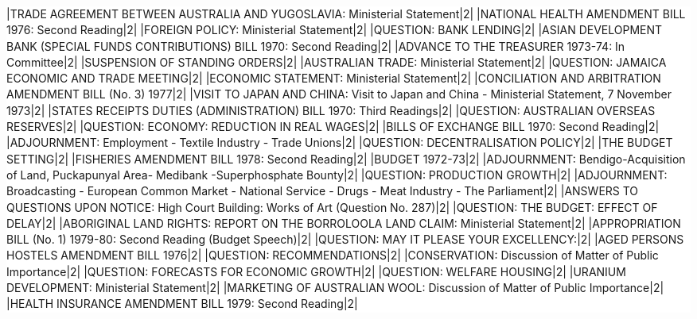 |TRADE AGREEMENT BETWEEN AUSTRALIA AND YUGOSLAVIA: Ministerial Statement|2|
|NATIONAL HEALTH AMENDMENT BILL 1976: Second Reading|2|
|FOREIGN POLICY: Ministerial Statement|2|
|QUESTION: BANK LENDING|2|
|ASIAN DEVELOPMENT BANK (SPECIAL FUNDS CONTRIBUTIONS) BILL 1970: Second Reading|2|
|ADVANCE TO THE TREASURER 1973-74: In Committee|2|
|SUSPENSION OF STANDING ORDERS|2|
|AUSTRALIAN TRADE: Ministerial Statement|2|
|QUESTION: JAMAICA ECONOMIC AND TRADE MEETING|2|
|ECONOMIC STATEMENT: Ministerial Statement|2|
|CONCILIATION AND ARBITRATION AMENDMENT BILL (No. 3) 1977|2|
|VISIT TO JAPAN AND CHINA: Visit to Japan and China - Ministerial Statement, 7 November 1973|2|
|STATES RECEIPTS DUTIES (ADMINISTRATION) BILL 1970: Third Readings|2|
|QUESTION: AUSTRALIAN OVERSEAS RESERVES|2|
|QUESTION: ECONOMY: REDUCTION IN REAL WAGES|2|
|BILLS OF EXCHANGE BILL 1970: Second Reading|2|
|ADJOURNMENT: Employment - Textile Industry - Trade Unions|2|
|QUESTION: DECENTRALISATION POLICY|2|
|THE BUDGET SETTING|2|
|FISHERIES AMENDMENT BILL 1978: Second Reading|2|
|BUDGET 1972-73|2|
|ADJOURNMENT: Bendigo-Acquisition of Land, Puckapunyal Area- Medibank -Superphosphate Bounty|2|
|QUESTION: PRODUCTION GROWTH|2|
|ADJOURNMENT: Broadcasting - European Common Market - National Service - Drugs - Meat Industry - The Parliament|2|
|ANSWERS TO QUESTIONS UPON NOTICE: High Court Building: Works of Art (Question No. 287)|2|
|QUESTION: THE BUDGET: EFFECT OF DELAY|2|
|ABORIGINAL LAND RIGHTS: REPORT ON THE BORROLOOLA LAND CLAIM: Ministerial Statement|2|
|APPROPRIATION BILL (No. 1) 1979-80: Second Reading (Budget Speech)|2|
|QUESTION: MAY IT PLEASE YOUR EXCELLENCY:|2|
|AGED PERSONS HOSTELS AMENDMENT BILL 1976|2|
|QUESTION: RECOMMENDATIONS|2|
|CONSERVATION: Discussion of Matter of Public Importance|2|
|QUESTION: FORECASTS FOR ECONOMIC GROWTH|2|
|QUESTION: WELFARE HOUSING|2|
|URANIUM DEVELOPMENT: Ministerial Statement|2|
|MARKETING OF AUSTRALIAN WOOL: Discussion of Matter of Public Importance|2|
|HEALTH INSURANCE AMENDMENT BILL 1979: Second Reading|2|